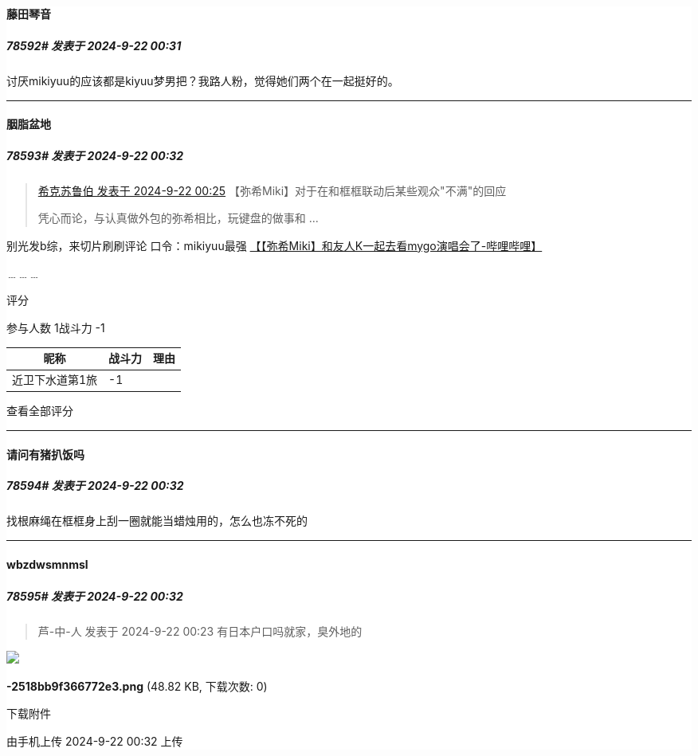 ####  藤田琴音  
##### 78592#       发表于 2024-9-22 00:31

讨厌mikiyuu的应该都是kiyuu梦男把？我路人粉，觉得她们两个在一起挺好的。


*****

####  胭脂盆地  
##### 78593#       发表于 2024-9-22 00:32

<blockquote><a href="httphttps://bbs.saraba1st.com/2b/forum.php?mod=redirect&amp;goto=findpost&amp;pid=66268785&amp;ptid=2184782" target="_blank">希克苏鲁伯 发表于 2024-9-22 00:25</a>
【弥希Miki】对于在和框框联动后某些观众"不满"的回应

凭心而论，与认真做外包的弥希相比，玩键盘的做事和 ...</blockquote>
别光发b综，来切片刷刷评论
口令：mikiyuu最强
[【【弥希Miki】和友人K一起去看mygo演唱会了-哔哩哔哩】](https://b23.tv/eUypWeP)

﹍﹍﹍

评分

 参与人数 1战斗力 -1

|昵称|战斗力|理由|
|----|---|---|
| 近卫下水道第1旅|-1||

查看全部评分

*****

####  请问有猪扒饭吗  
##### 78594#       发表于 2024-9-22 00:32

找根麻绳在框框身上刮一圈就能当蜡烛用的，怎么也冻不死的

*****

####  wbzdwsmnmsl  
##### 78595#       发表于 2024-9-22 00:32

<blockquote>芦-中-人 发表于 2024-9-22 00:23
有日本户口吗就家，臭外地的</blockquote>

<img src="https://img.saraba1st.com/forum/202409/22/003226w83r759p92p0540p.png" referrerpolicy="no-referrer">

<strong>-2518bb9f366772e3.png</strong> (48.82 KB, 下载次数: 0)

下载附件

由手机上传
2024-9-22 00:32 上传
